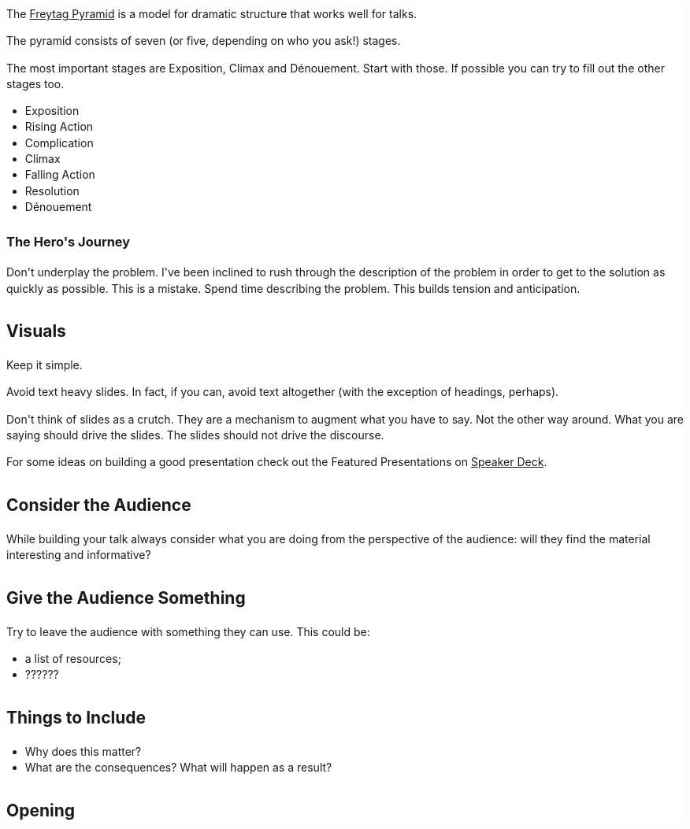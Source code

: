 The [Freytag Pyramid](https://en.wikipedia.org/wiki/Dramatic_structure#Freytag.27s_analysis) is a model for dramatic structure that works well for talks.

The pyramid consists of seven (or five, depending on who you ask!) stages.

The most important stages are Exposition, Climax and Dénouement. Start with those. If possible you can try to fill out the other stages too.

- Exposition
- Rising Action
- Complication
- Climax
- Falling Action
- Resolution
- Dénouement

### The Hero's Journey

Don't underplay the problem. I've been inclined to rush through the description of the problem in order to get to the solution as quickly as possible. This is a mistake. Spend time describing the problem. This builds tension and anticipation.

## Visuals

Keep it simple.

Avoid text heavy slides. In fact, if you can, avoid text altogether (with the exception of headings, perhaps).

Don't think of slides as a crutch. They are a mechanism to augment what you have to say. Not the other way around. What you are saying should drive the slides. The slides should not drive the discourse.

For some ideas on building a good presentation check out the Featured Presentations on [Speaker Deck](https://speakerdeck.com/).

## Consider the Audience

While building your talk always consider what you are doing from the perspective of the audience: will they find the material interesting and informative?

## Give the Audience Something

Try to leave the audience with something they can use. This could be:

- a list of resources;
- ??????

## Things to Include

- Why does this matter?
- What are the consequences? What will happen as a result?

## Opening
